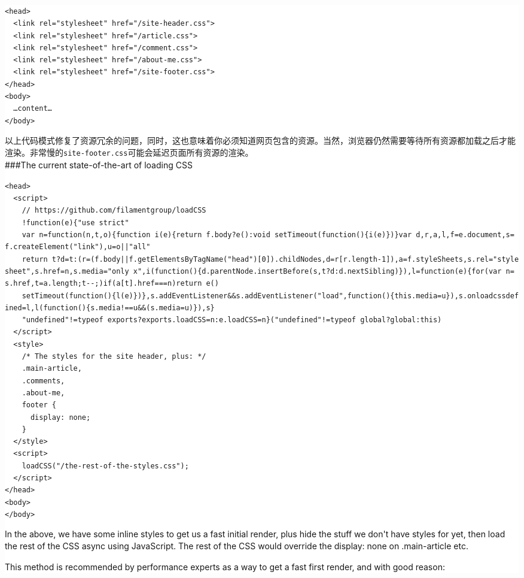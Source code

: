```
<head>  
  <link rel="stylesheet" href="/site-header.css">
  <link rel="stylesheet" href="/article.css">
  <link rel="stylesheet" href="/comment.css">
  <link rel="stylesheet" href="/about-me.css">
  <link rel="stylesheet" href="/site-footer.css">
</head>
<body>
  …content…
</body>
```  
以上代码模式修复了资源冗余的问题，同时，这也意味着你必须知道网页包含的资源。当然，浏览器仍然需要等待所有资源都加载之后才能渲染。非常慢的`site-footer.css`可能会延迟页面所有资源的渲染。    
###The current state-of-the-art of loading CSS  
```
<head>
  <script>
    // https://github.com/filamentgroup/loadCSS
    !function(e){"use strict"
    var n=function(n,t,o){function i(e){return f.body?e():void setTimeout(function(){i(e)})}var d,r,a,l,f=e.document,s=f.createElement("link"),u=o||"all"
    return t?d=t:(r=(f.body||f.getElementsByTagName("head")[0]).childNodes,d=r[r.length-1]),a=f.styleSheets,s.rel="stylesheet",s.href=n,s.media="only x",i(function(){d.parentNode.insertBefore(s,t?d:d.nextSibling)}),l=function(e){for(var n=s.href,t=a.length;t--;)if(a[t].href===n)return e()
    setTimeout(function(){l(e)})},s.addEventListener&&s.addEventListener("load",function(){this.media=u}),s.onloadcssdefined=l,l(function(){s.media!==u&&(s.media=u)}),s}
    "undefined"!=typeof exports?exports.loadCSS=n:e.loadCSS=n}("undefined"!=typeof global?global:this)
  </script>
  <style>
    /* The styles for the site header, plus: */
    .main-article,
    .comments,
    .about-me,
    footer {
      display: none;
    }
  </style>
  <script>
    loadCSS("/the-rest-of-the-styles.css");
  </script>
</head>
<body>
</body>
```
In the above, we have some inline styles to get us a fast initial render, plus hide the stuff we don't have styles for yet, then load the rest of the CSS async using JavaScript. The rest of the CSS would override the display: none on .main-article etc.

This method is recommended by performance experts as a way to get a fast first render, and with good reason:  
